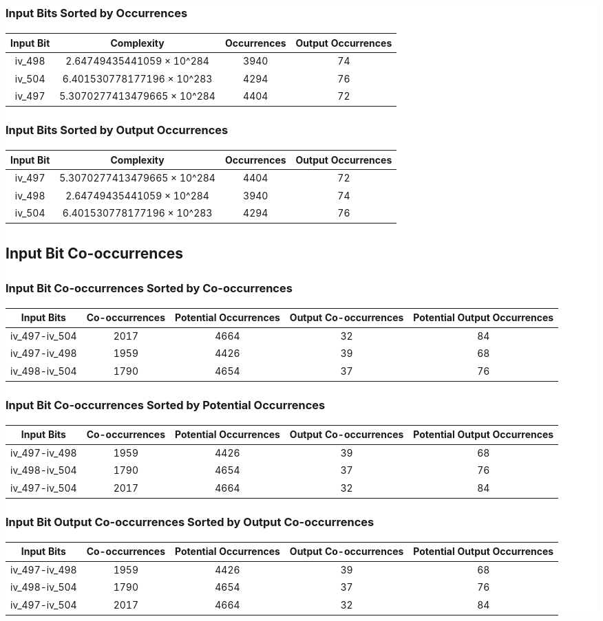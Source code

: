 ### Input Bits Sorted by Occurrences

| Input Bit | Complexity | Occurrences | Output Occurrences |
|:---------:|:----------:|:-----------:|:------------------:|
| iv_498 | 2.64749435441059 × 10^284 | 3940 | 74 |
| iv_504 | 6.401530778177196 × 10^283 | 4294 | 76 |
| iv_497 | 5.3070277413479665 × 10^284 | 4404 | 72 |

### Input Bits Sorted by Output Occurrences

| Input Bit | Complexity | Occurrences | Output Occurrences |
|:---------:|:----------:|:-----------:|:------------------:|
| iv_497 | 5.3070277413479665 × 10^284 | 4404 | 72 |
| iv_498 | 2.64749435441059 × 10^284 | 3940 | 74 |
| iv_504 | 6.401530778177196 × 10^283 | 4294 | 76 |

## Input Bit Co-occurrences

### Input Bit Co-occurrences Sorted by Co-occurrences

| Input Bits | Co-occurrences | Potential Occurrences | Output Co-occurrences | Potential Output Occurrences |
|:----------:|:--------------:|:---------------------:|:---------------------:|:----------------------------:|
| iv_497-iv_504 | 2017 | 4664 | 32 | 84 |
| iv_497-iv_498 | 1959 | 4426 | 39 | 68 |
| iv_498-iv_504 | 1790 | 4654 | 37 | 76 |

### Input Bit Co-occurrences Sorted by Potential Occurrences

| Input Bits | Co-occurrences | Potential Occurrences | Output Co-occurrences | Potential Output Occurrences |
|:----------:|:--------------:|:---------------------:|:---------------------:|:----------------------------:|
| iv_497-iv_498 | 1959 | 4426 | 39 | 68 |
| iv_498-iv_504 | 1790 | 4654 | 37 | 76 |
| iv_497-iv_504 | 2017 | 4664 | 32 | 84 |

### Input Bit Output Co-occurrences Sorted by Output Co-occurrences

| Input Bits | Co-occurrences | Potential Occurrences | Output Co-occurrences | Potential Output Occurrences |
|:----------:|:--------------:|:---------------------:|:---------------------:|:----------------------------:|
| iv_497-iv_498 | 1959 | 4426 | 39 | 68 |
| iv_498-iv_504 | 1790 | 4654 | 37 | 76 |
| iv_497-iv_504 | 2017 | 4664 | 32 | 84 |
